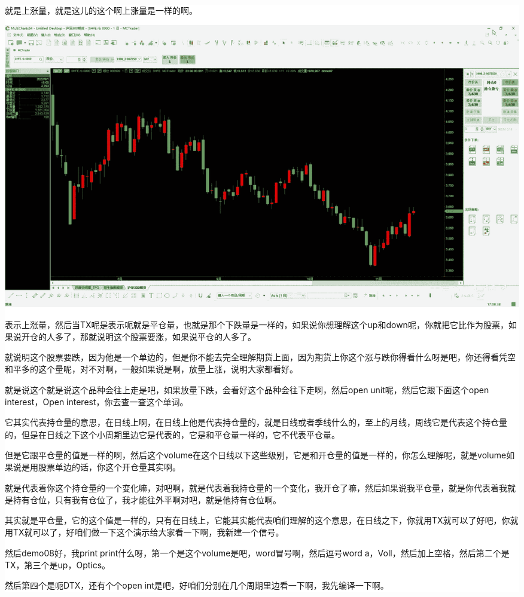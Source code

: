 就是上涨量，就是这儿的这个啊上涨量是一样的啊。

![](img/0e0c32a9b4c1fc5313dc21c0ee295b0b_13.png)

表示上涨量，然后当TX呢是表示呃就是平仓量，也就是那个下跌量是一样的，如果说你想理解这个up和down呢，你就把它比作为股票，如果说开仓的人多了，那就说明这个股票要涨，如果说平仓的人多了。

就说明这个股票要跌，因为他是一个单边的，但是你不能去完全理解期货上面，因为期货上你这个涨与跌你得看什么呀是吧，你还得看凭空和平多的这个量呢，对不对啊，一般如果说是啊，放量上涨，说明大家都看好。

就是说这个就是说这个品种会往上走是吧，如果放量下跌，会看好这个品种会往下走啊，然后open unit呢，然后它跟下面这个open interest，Open interest，你去查一查这个单词。

它其实代表持仓量的意思，在日线上啊，在日线上他是代表持仓量的，就是日线或者季线什么的，至上的月线，周线它是代表这个持仓量的，但是在日线之下这个小周期里边它是代表的，它是和平仓量一样的，它不代表平仓量。

但是它跟平仓量的值是一样的啊，然后这个volume在这个日线以下这些级别，它是和开仓量的值是一样的，你怎么理解呢，就是volume如果说是用股票单边的话，你这个开仓量其实啊。

就是代表着你这个持仓量的一个变化嘛，对吧啊，就是代表着我持仓量的一个变化，我开仓了嘛，然后如果说我平仓量，就是你代表着我就是持有仓位，只有我有仓位了，我才能往外平啊对吧，就是他持有仓位啊。

其实就是平仓量，它的这个值是一样的，只有在日线上，它能其实能代表咱们理解的这个意思，在日线之下，你就用TX就可以了好吧，你就用TX就可以了，好咱们做一下这个演示给大家看一下啊，我新建一个信号。

然后demo08好，我print print什么呀，第一个是这个volume是吧，word冒号啊，然后逗号word a，Voll，然后加上空格，然后第二个是TX，第三个是up，Optics。

然后第四个是呃DTX，还有个个open int是吧，好咱们分别在几个周期里边看一下啊，我先编译一下啊。



